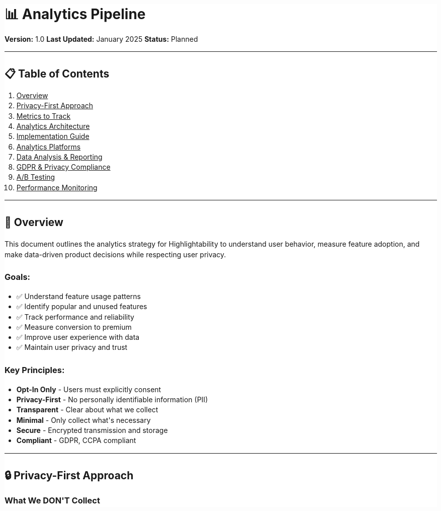 # 📊 Analytics Pipeline

**Version:** 1.0
**Last Updated:** January 2025
**Status:** Planned

---

## 📋 Table of Contents

1. [Overview](#overview)
2. [Privacy-First Approach](#privacy-first-approach)
3. [Metrics to Track](#metrics-to-track)
4. [Analytics Architecture](#analytics-architecture)
5. [Implementation Guide](#implementation-guide)
6. [Analytics Platforms](#analytics-platforms)
7. [Data Analysis & Reporting](#data-analysis--reporting)
8. [GDPR & Privacy Compliance](#gdpr--privacy-compliance)
9. [A/B Testing](#ab-testing)
10. [Performance Monitoring](#performance-monitoring)

---

## 🎯 Overview

This document outlines the analytics strategy for Highlightability to understand user behavior, measure feature adoption, and make data-driven product decisions while respecting user privacy.

### Goals:
- ✅ Understand feature usage patterns
- ✅ Identify popular and unused features
- ✅ Track performance and reliability
- ✅ Measure conversion to premium
- ✅ Improve user experience with data
- ✅ Maintain user privacy and trust

### Key Principles:
- **Opt-In Only** - Users must explicitly consent
- **Privacy-First** - No personally identifiable information (PII)
- **Transparent** - Clear about what we collect
- **Minimal** - Only collect what's necessary
- **Secure** - Encrypted transmission and storage
- **Compliant** - GDPR, CCPA compliant

---

## 🔒 Privacy-First Approach

### What We DON'T Collect
